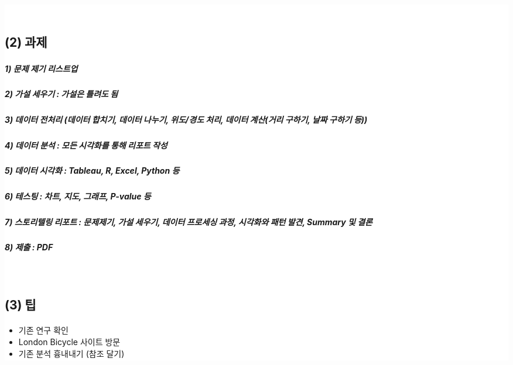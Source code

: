 <br>

## (2) 과제
#####  1) 문제 제기 리스트업
#####  2) 가설 세우기 : 가설은 틀려도 됨
#####  3) 데이터 전처리 (데이터 합치기, 데이터 나누기, 위도/경도 처리, 데이터 계산(거리 구하기, 날짜 구하기 등))
#####  4) 데이터 분석 : 모든 시각화를 통해 리포트 작성
#####  5) 데이터 시각화 : Tableau, R, Excel, Python 등
#####  6) 테스팅 : 차트, 지도, 그래프, P-value 등
#####  7) 스토리텔링 리포트 : 문제제기, 가설 세우기, 데이터 프로세싱 과정, 시각화와 패턴 발견, Summary 및 결론
#####  8) 제출 : PDF

<br>

## (3) 팁
  - 기존 연구 확인
  - London Bicycle 사이트 방문
  - 기존 분석 흉내내기 (참조 달기)
